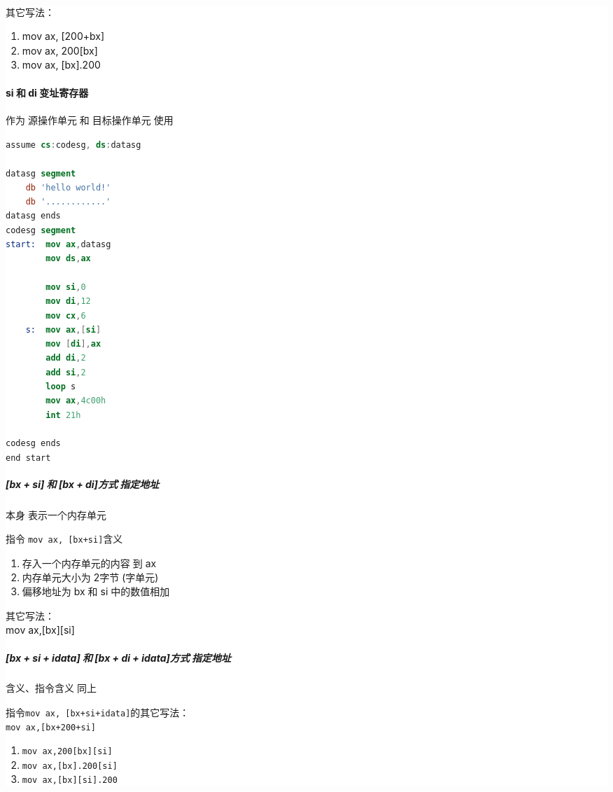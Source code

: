 其它写法：  
1. mov ax, [200+bx]
2. mov ax, 200[bx]
3. mov ax, [bx].200

#### si 和 di 变址寄存器
作为 源操作单元 和 目标操作单元 使用  
```nasm
assume cs:codesg, ds:datasg

datasg segment
    db 'hello world!'
    db '............'
datasg ends
codesg segment
start:  mov ax,datasg
        mov ds,ax

        mov si,0
        mov di,12
        mov cx,6
    s:  mov ax,[si]
        mov [di],ax
        add di,2
        add si,2
        loop s
        mov ax,4c00h
        int 21h

codesg ends
end start
```

##### [bx + si] 和 [bx + di]方式 指定地址
本身 表示一个内存单元  
  
指令 `mov ax, [bx+si]`含义  
1. 存入一个内存单元的内容 到 ax
2. 内存单元大小为 2字节 (字单元)
3. 偏移地址为  bx 和 si 中的数值相加

其它写法：  
mov ax,[bx][si]

##### [bx + si + idata] 和 [bx + di + idata]方式 指定地址
含义、指令含义 同上  
  
指令`mov ax, [bx+si+idata]`的其它写法：  
`mov ax,[bx+200+si]`
1. `mov ax,200[bx][si]`
2. `mov ax,[bx].200[si]`
3. `mov ax,[bx][si].200`

